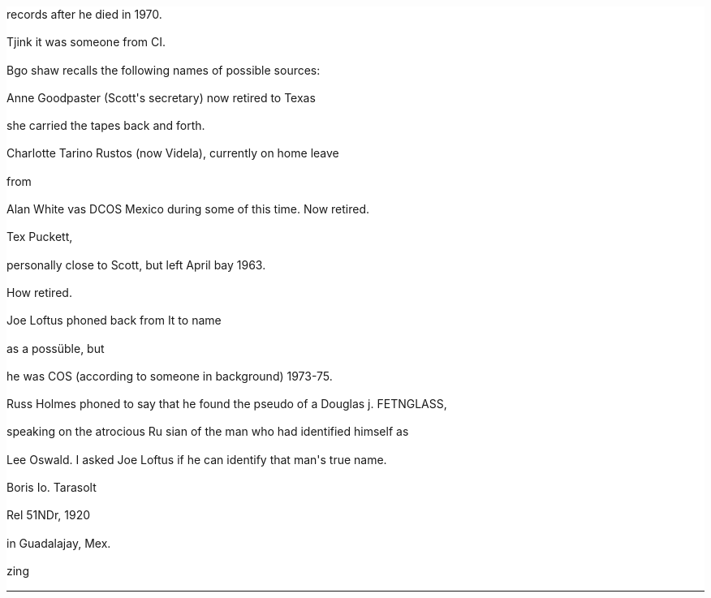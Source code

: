 records after he died in 1970.

Tjink it was someone from CI.

Bgo shaw recalls the following names of possible sources:

Anne Goodpaster (Scott's secretary) now retired to Texas

she carried the tapes back and forth.

Charlotte Tarino Rustos (now Videla), currently on home leave

from

Alan White vas DCOS Mexico during some of this time. Now retired.

Tex Puckett,

personally close to Scott, but left April bay 1963.

How retired.

Joe Loftus phoned back from It to name

as a possüble, but

he was COS (according to someone in background) 1973-75.

Russ Holmes phoned to say that he found the pseudo of a Douglas j. FETNGLASS,

speaking on the atrocious Ru sian of the man who had identified himself as

Lee Oswald. I asked Joe Loftus if he can identify that man's true name.

Boris Io. Tarasolt

Rel 51NDr, 1920

in Guadalajay, Mex.

zing

---


